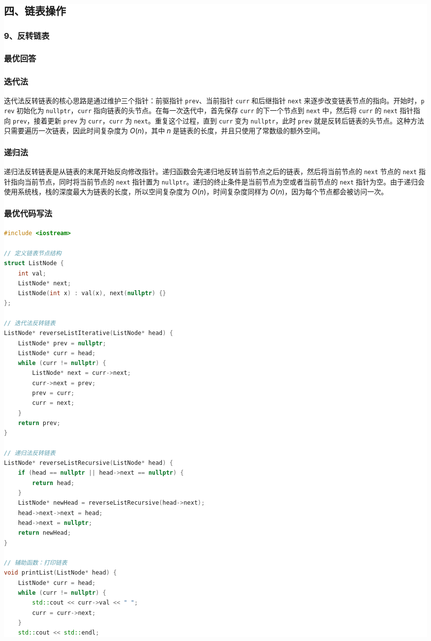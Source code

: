 ## **四、链表操作**

### 9、反转链表

### 最优回答

### 迭代法

迭代法反转链表的核心思路是通过维护三个指针：前驱指针 `prev`、当前指针 `curr` 和后继指针 `next` 来逐步改变链表节点的指向。开始时，`prev` 初始化为 `nullptr`，`curr` 指向链表的头节点。在每一次迭代中，首先保存 `curr` 的下一个节点到 `next` 中，然后将 `curr` 的 `next` 指针指向 `prev`，接着更新 `prev` 为 `curr`，`curr` 为 `next`。重复这个过程，直到 `curr` 变为 `nullptr`，此时 `prev` 就是反转后链表的头节点。这种方法只需要遍历一次链表，因此时间复杂度为 $O(n)$，其中 $n$ 是链表的长度，并且只使用了常数级的额外空间。

### 递归法

递归法反转链表是从链表的末尾开始反向修改指针。递归函数会先递归地反转当前节点之后的链表，然后将当前节点的 `next` 节点的 `next` 指针指向当前节点，同时将当前节点的 `next` 指针置为 `nullptr`。递归的终止条件是当前节点为空或者当前节点的 `next` 指针为空。由于递归会使用系统栈，栈的深度最大为链表的长度，所以空间复杂度为 $O(n)$，时间复杂度同样为 $O(n)$，因为每个节点都会被访问一次。

### 最优代码写法

```cpp
#include <iostream>

// 定义链表节点结构
struct ListNode {
    int val;
    ListNode* next;
    ListNode(int x) : val(x), next(nullptr) {}
};

// 迭代法反转链表
ListNode* reverseListIterative(ListNode* head) {
    ListNode* prev = nullptr;
    ListNode* curr = head;
    while (curr != nullptr) {
        ListNode* next = curr->next;
        curr->next = prev;
        prev = curr;
        curr = next;
    }
    return prev;
}

// 递归法反转链表
ListNode* reverseListRecursive(ListNode* head) {
    if (head == nullptr || head->next == nullptr) {
        return head;
    }
    ListNode* newHead = reverseListRecursive(head->next);
    head->next->next = head;
    head->next = nullptr;
    return newHead;
}

// 辅助函数：打印链表
void printList(ListNode* head) {
    ListNode* curr = head;
    while (curr != nullptr) {
        std::cout << curr->val << " ";
        curr = curr->next;
    }
    std::cout << std::endl;
```